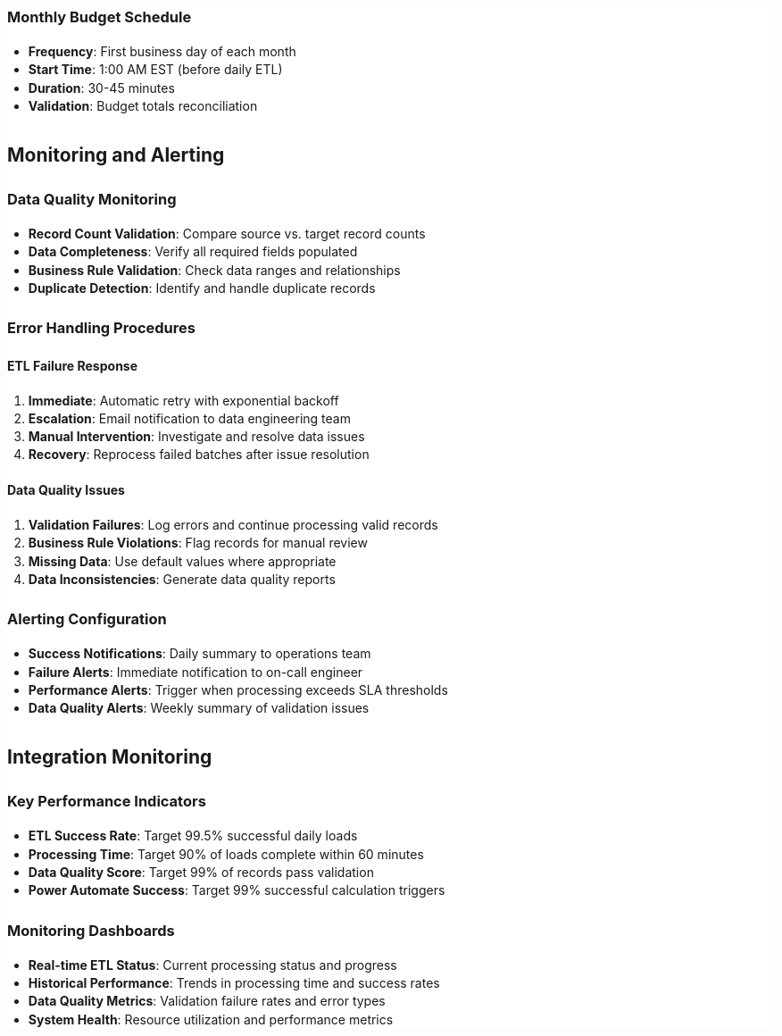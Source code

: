 ### Monthly Budget Schedule
- **Frequency**: First business day of each month
- **Start Time**: 1:00 AM EST (before daily ETL)
- **Duration**: 30-45 minutes
- **Validation**: Budget totals reconciliation

## Monitoring and Alerting

### Data Quality Monitoring
- **Record Count Validation**: Compare source vs. target record counts
- **Data Completeness**: Verify all required fields populated
- **Business Rule Validation**: Check data ranges and relationships
- **Duplicate Detection**: Identify and handle duplicate records

### Error Handling Procedures

#### ETL Failure Response
1. **Immediate**: Automatic retry with exponential backoff
2. **Escalation**: Email notification to data engineering team
3. **Manual Intervention**: Investigate and resolve data issues
4. **Recovery**: Reprocess failed batches after issue resolution

#### Data Quality Issues
1. **Validation Failures**: Log errors and continue processing valid records
2. **Business Rule Violations**: Flag records for manual review
3. **Missing Data**: Use default values where appropriate
4. **Data Inconsistencies**: Generate data quality reports

### Alerting Configuration
- **Success Notifications**: Daily summary to operations team
- **Failure Alerts**: Immediate notification to on-call engineer
- **Performance Alerts**: Trigger when processing exceeds SLA thresholds
- **Data Quality Alerts**: Weekly summary of validation issues

## Integration Monitoring

### Key Performance Indicators
- **ETL Success Rate**: Target 99.5% successful daily loads
- **Processing Time**: Target 90% of loads complete within 60 minutes
- **Data Quality Score**: Target 99% of records pass validation
- **Power Automate Success**: Target 99% successful calculation triggers

### Monitoring Dashboards
- **Real-time ETL Status**: Current processing status and progress
- **Historical Performance**: Trends in processing time and success rates
- **Data Quality Metrics**: Validation failure rates and error types
- **System Health**: Resource utilization and performance metrics
